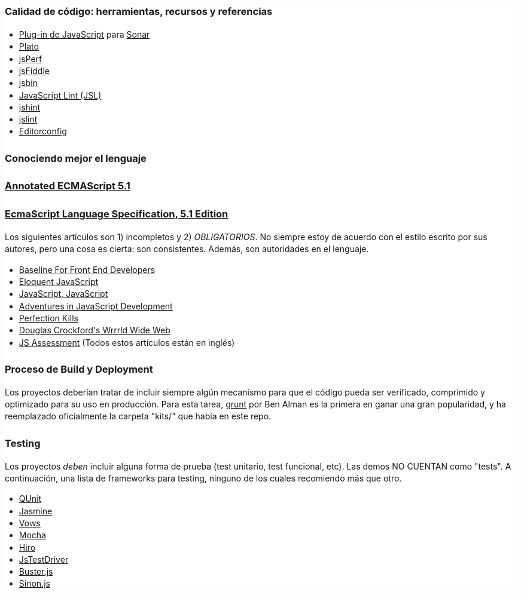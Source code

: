 ### Calidad de código: herramientas, recursos y referencias

 * [Plug-in de JavaScript](http://docs.codehaus.org/display/SONAR/JavaScript+Plugin) para [Sonar](http://www.sonarsource.org/)
 * [Plato](https://github.com/jsoverson/plato)
 * [jsPerf](http://jsperf.com/)
 * [jsFiddle](http://jsfiddle.net/)
 * [jsbin](http://jsbin.com/)
 * [JavaScript Lint (JSL)](http://javascriptlint.com/)
 * [jshint](http://jshint.com/)
 * [jslint](http://jslint.org/)
 * [Editorconfig](http://editorconfig.org/)

### Conociendo mejor el lenguaje

### [Annotated ECMAScript 5.1](http://es5.github.com/)
### [EcmaScript Language Specification, 5.1 Edition](http://ecma-international.org/ecma-262/5.1/)

Los siguientes artículos son 1) incompletos y 2) *OBLIGATORIOS*. No siempre estoy de acuerdo con el estilo escrito por sus autores, pero una cosa es cierta: son consistentes. Además, son autoridades en el lenguaje.

 * [Baseline For Front End Developers](http://rmurphey.com/blog/2012/04/12/a-baseline-for-front-end-developers/)
 * [Eloquent JavaScript](http://eloquentjavascript.net/)
 * [JavaScript, JavaScript](http://javascriptweblog.wordpress.com/)
 * [Adventures in JavaScript Development](http://rmurphey.com/)
 * [Perfection Kills](http://perfectionkills.com/)
 * [Douglas Crockford's Wrrrld Wide Web](http://www.crockford.com)
 * [JS Assessment](https://github.com/rmurphey/js-assessment)
(Todos estos artículos están en inglés)



### Proceso de Build y Deployment

Los proyectos deberían tratar de incluir siempre algún mecanismo para que el código pueda ser verificado, comprimido y optimizado para su uso en producción. Para esta tarea, [grunt](https://github.com/gruntjs/grunt) por Ben Alman es la primera en ganar una gran popularidad, y ha reemplazado oficialmente la carpeta "kits/" que había en este repo.



### Testing

Los proyectos _deben_ incluir alguna forma de prueba (test unitario, test funcional, etc). Las demos NO CUENTAN como "tests". A continuación, una lista de frameworks para testing, ninguno de los cuales recomiendo más que otro.

 * [QUnit](https://github.com/jquery/qunit)
 * [Jasmine](https://github.com/pivotal/jasmine)
 * [Vows](https://github.com/cloudhead/vows)
 * [Mocha](https://github.com/visionmedia/mocha)
 * [Hiro](http://hirojs.com/)
 * [JsTestDriver](https://code.google.com/p/js-test-driver/)
 * [Buster.js](http://busterjs.org/)
 * [Sinon.js](http://sinonjs.org/)
